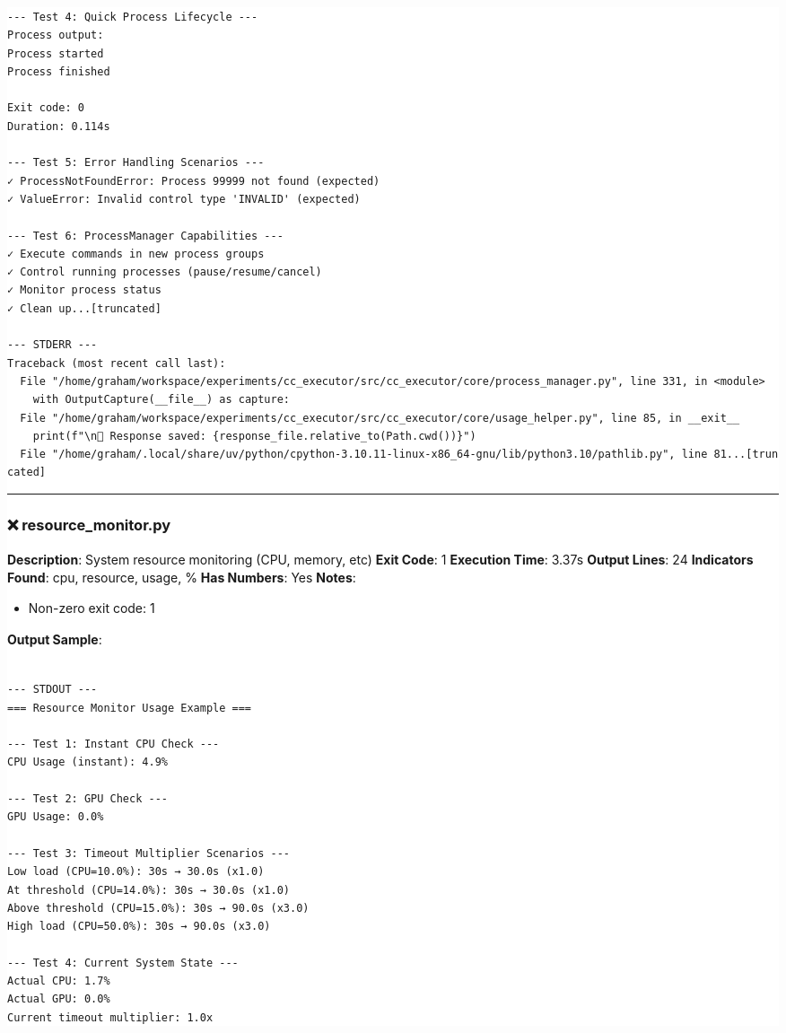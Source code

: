 ```
--- Test 4: Quick Process Lifecycle ---
Process output:
Process started
Process finished

Exit code: 0
Duration: 0.114s

--- Test 5: Error Handling Scenarios ---
✓ ProcessNotFoundError: Process 99999 not found (expected)
✓ ValueError: Invalid control type 'INVALID' (expected)

--- Test 6: ProcessManager Capabilities ---
✓ Execute commands in new process groups
✓ Control running processes (pause/resume/cancel)
✓ Monitor process status
✓ Clean up...[truncated]

--- STDERR ---
Traceback (most recent call last):
  File "/home/graham/workspace/experiments/cc_executor/src/cc_executor/core/process_manager.py", line 331, in <module>
    with OutputCapture(__file__) as capture:
  File "/home/graham/workspace/experiments/cc_executor/src/cc_executor/core/usage_helper.py", line 85, in __exit__
    print(f"\n💾 Response saved: {response_file.relative_to(Path.cwd())}")
  File "/home/graham/.local/share/uv/python/cpython-3.10.11-linux-x86_64-gnu/lib/python3.10/pathlib.py", line 81...[truncated]
```

---

### ❌ resource_monitor.py
**Description**: System resource monitoring (CPU, memory, etc)
**Exit Code**: 1
**Execution Time**: 3.37s
**Output Lines**: 24
**Indicators Found**: cpu, resource, usage, %
**Has Numbers**: Yes
**Notes**:
- Non-zero exit code: 1

**Output Sample**:
```

--- STDOUT ---
=== Resource Monitor Usage Example ===

--- Test 1: Instant CPU Check ---
CPU Usage (instant): 4.9%

--- Test 2: GPU Check ---
GPU Usage: 0.0%

--- Test 3: Timeout Multiplier Scenarios ---
Low load (CPU=10.0%): 30s → 30.0s (x1.0)
At threshold (CPU=14.0%): 30s → 30.0s (x1.0)
Above threshold (CPU=15.0%): 30s → 90.0s (x3.0)
High load (CPU=50.0%): 30s → 90.0s (x3.0)

--- Test 4: Current System State ---
Actual CPU: 1.7%
Actual GPU: 0.0%
Current timeout multiplier: 1.0x
```